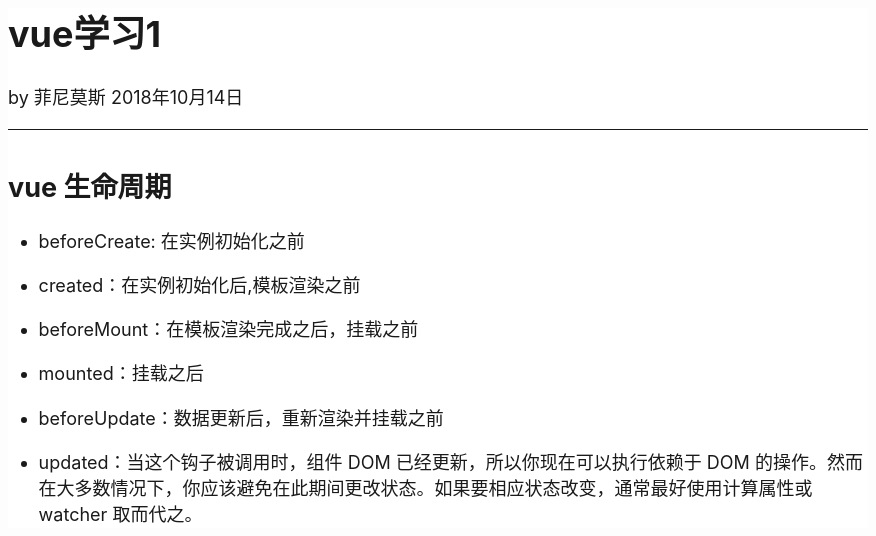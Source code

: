 <font size="4">

# vue学习1

by 菲尼莫斯  2018年10月14日

---

## vue 生命周期

* beforeCreate: 在实例初始化之前

* created：在实例初始化后,模板渲染之前

* beforeMount：在模板渲染完成之后，挂载之前

* mounted：挂载之后

* beforeUpdate：数据更新后，重新渲染并挂载之前

* updated：当这个钩子被调用时，组件 DOM 已经更新，所以你现在可以执行依赖于 DOM 的操作。然而在大多数情况下，你应该避免在此期间更改状态。如果要相应状态改变，通常最好使用计算属性或 watcher 取而代之。
